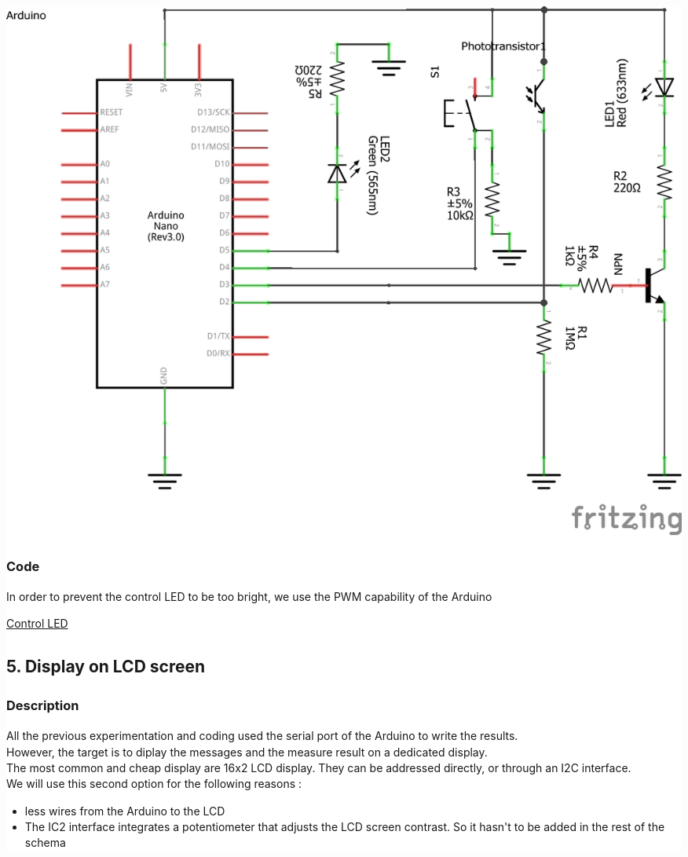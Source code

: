 ![Control LED schema](04_ControlLED/ControlLED_schema.png)

### Code  

In order to prevent the control LED to be too bright, we use the PWM capability of the Arduino

[Control LED](04_ControlLED/ControlLED/ControlLED.ino)


## 5. Display on LCD screen

### Description  

All the previous experimentation and coding used the serial port of the Arduino to write the results.  
However, the target is to diplay the messages and the measure result on a dedicated display.  
The most common and cheap display are 16x2 LCD display. They can be addressed directly, or through an I2C interface.  
We will use this second option for the following reasons :  
- less wires from the Arduino to the LCD
- The IC2 interface integrates a potentiometer that adjusts the LCD screen contrast. So it hasn't to be added in the rest of the schema  
